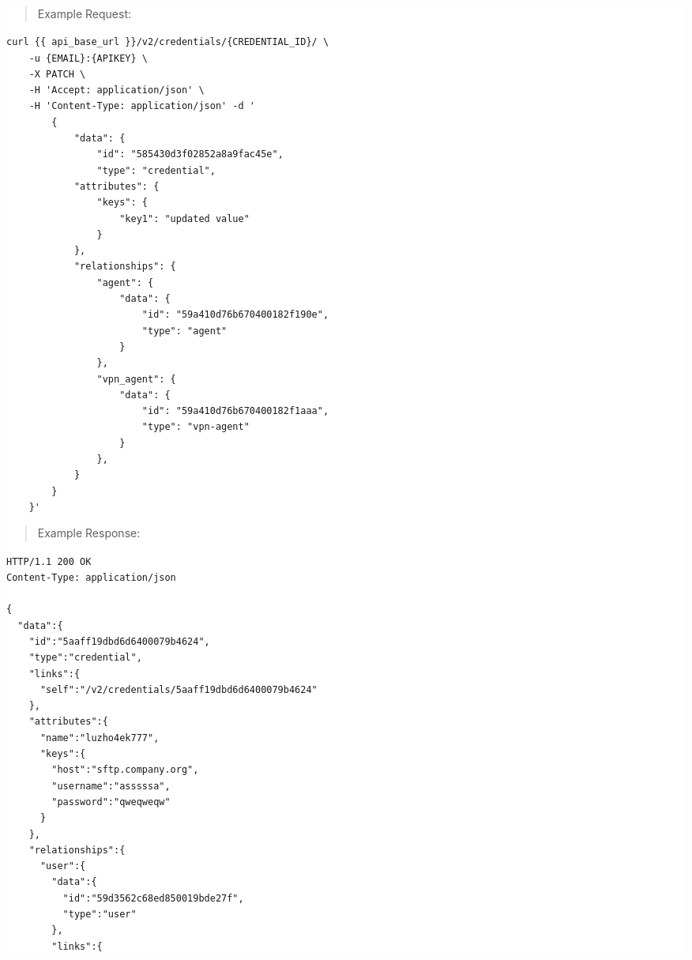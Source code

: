 
> Example Request:


```shell
curl {{ api_base_url }}/v2/credentials/{CREDENTIAL_ID}/ \
    -u {EMAIL}:{APIKEY} \
    -X PATCH \
    -H 'Accept: application/json' \
    -H 'Content-Type: application/json' -d '
        {
            "data": {
                "id": "585430d3f02852a8a9fac45e",
                "type": "credential",
            "attributes": {
                "keys": {
                    "key1": "updated value"  
                }
            },                  
            "relationships": {
                "agent": {
                    "data": {
                        "id": "59a410d76b670400182f190e",
                        "type": "agent"
                    }
                },
                "vpn_agent": {
                    "data": {
                        "id": "59a410d76b670400182f1aaa",
                        "type": "vpn-agent"
                    }
                },
            }
        }
    }'
```



> Example Response:

```http
HTTP/1.1 200 OK
Content-Type: application/json

{  
  "data":{  
    "id":"5aaff19dbd6d6400079b4624",
    "type":"credential",
    "links":{  
      "self":"/v2/credentials/5aaff19dbd6d6400079b4624"
    },
    "attributes":{  
      "name":"luzho4ek777",
      "keys":{  
        "host":"sftp.company.org",
        "username":"asssssa",
        "password":"qweqweqw"
      }
    },
    "relationships":{  
      "user":{  
        "data":{  
          "id":"59d3562c68ed850019bde27f",
          "type":"user"
        },
        "links":{  
```